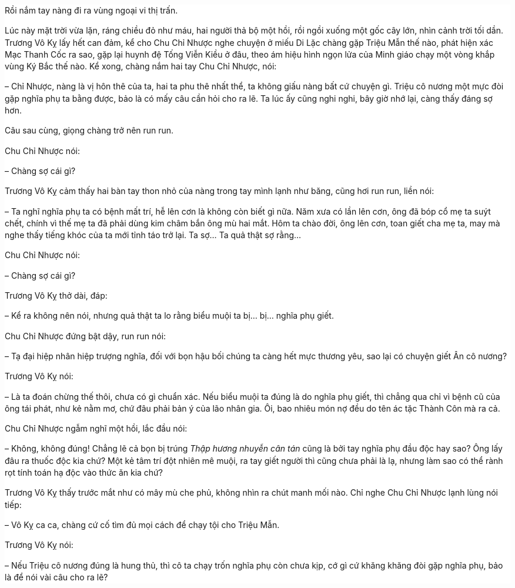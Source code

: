 Rồi nắm tay nàng đi ra vùng ngoại vi thị trấn.

Lúc này mặt trời vừa lặn, ráng chiều đỏ như máu, hai người thả bộ một hồi, rồi ngồi xuống một gốc cây lớn, nhìn cảnh trời tối dần. Trương Vô Kỵ lấy hết can đảm, kể cho Chu Chỉ Nhược nghe chuyện ở miếu Di Lặc chàng gặp Triệu Mẫn thế nào, phát hiện xác Mạc Thanh Cốc ra sao, gặp lại huynh đệ Tống Viễn Kiều ở đâu, theo ám hiệu hình ngọn lửa của Minh giáo chạy một vòng khắp vùng Ký Bắc thế nào. Kể xong, chàng nắm hai tay Chu Chỉ Nhược, nói:

– Chỉ Nhược, nàng là vị hôn thê của ta, hai ta phu thê nhất thể, ta không giấu nàng bất cứ chuyện gì. Triệu cô nương một mực đòi gặp nghĩa phụ ta bằng được, bảo là có mấy câu cần hỏi cho ra lẽ. Ta lúc ấy cũng nghi nghi, bây giờ nhớ lại, càng thấy đáng sợ hơn.

Câu sau cùng, giọng chàng trở nên run run.

Chu Chỉ Nhược nói:

– Chàng sợ cái gì?

Trương Vô Kỵ cảm thấy hai bàn tay thon nhỏ của nàng trong tay mình lạnh như băng, cũng hơi run run, liền nói:

– Ta nghĩ nghĩa phụ ta có bệnh mất trí, hễ lên cơn là không còn biết gì nữa. Năm xưa có lần lên cơn, ông đã bóp cổ mẹ ta suýt chết, chính vì thế mẹ ta đã phải dùng kim châm bắn ông mù hai mắt. Hôm ta chào đời, ông lên cơn, toan giết cha mẹ ta, may mà nghe thấy tiếng khóc của ta mới tỉnh táo trở lại. Ta sợ… Ta quả thật sợ rằng…

Chu Chỉ Nhược nói:

– Chàng sợ cái gì?

Trương Vô Kỵ thở dài, đáp:

– Kể ra không nên nói, nhưng quả thật ta lo rằng biểu muội ta bị… bị… nghĩa phụ giết.

Chu Chỉ Nhược đứng bật dậy, run run nói:

– Tạ đại hiệp nhân hiệp trượng nghĩa, đối với bọn hậu bối chúng ta càng hết mực thương yêu, sao lại có chuyện giết Ân cô nương?

Trương Vô Kỵ nói:

– Là ta đoán chừng thế thôi, chưa có gì chuẩn xác. Nếu biểu muội ta đúng là do nghĩa phụ giết, thì chẳng qua chỉ vì bệnh cũ của ông tái phát, như kẻ nằm mơ, chứ đâu phải bản ý của lão nhân gia. Ôi, bao nhiêu món nợ đều do tên ác tặc Thành Côn mà ra cả.

Chu Chỉ Nhược ngẫm nghĩ một hồi, lắc đầu nói:

– Không, không đúng! Chẳng lẽ cả bọn bị trúng _Thập hương nhuyễn cân tán_ cũng là bởi tay nghĩa phụ đầu độc hay sao? Ông lấy đâu ra thuốc độc kia chứ? Một kẻ tâm trí đột nhiên mê muội, ra tay giết người thì cũng chưa phải là lạ, nhưng làm sao có thể rành rọt tính toán hạ độc vào thức ăn kia chứ?

Trương Vô Kỵ thấy trước mắt như có mây mù che phủ, không nhìn ra chút manh mối nào. Chỉ nghe Chu Chỉ Nhược lạnh lùng nói tiếp:

– Vô Kỵ ca ca, chàng cứ cố tìm đủ mọi cách để chạy tội cho Triệu Mẫn.

Trương Vô Kỵ nói:

– Nếu Triệu cô nương đúng là hung thủ, thì cô ta chạy trốn nghĩa phụ còn chưa kịp, cớ gì cứ khăng khăng đòi gặp nghĩa phụ, bảo là để nói vài câu cho ra lẽ?
